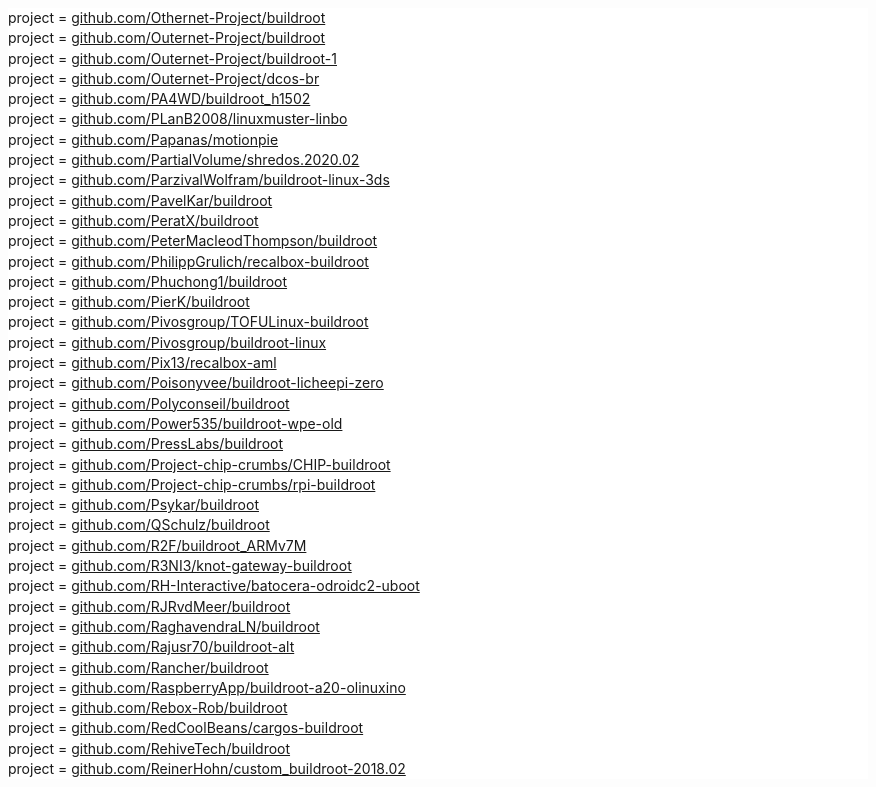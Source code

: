 project = <a href="https://github.com/Othernet-Project/buildroot">github.com/Othernet-Project/buildroot</a><br />
project = <a href="https://github.com/Outernet-Project/buildroot">github.com/Outernet-Project/buildroot</a><br />
project = <a href="https://github.com/Outernet-Project/buildroot-1">github.com/Outernet-Project/buildroot-1</a><br />
project = <a href="https://github.com/Outernet-Project/dcos-br">github.com/Outernet-Project/dcos-br</a><br />
project = <a href="https://github.com/PA4WD/buildroot_h1502">github.com/PA4WD/buildroot_h1502</a><br />
project = <a href="https://github.com/PLanB2008/linuxmuster-linbo">github.com/PLanB2008/linuxmuster-linbo</a><br />
project = <a href="https://github.com/Papanas/motionpie">github.com/Papanas/motionpie</a><br />
project = <a href="https://github.com/PartialVolume/shredos.2020.02">github.com/PartialVolume/shredos.2020.02</a><br />
project = <a href="https://github.com/ParzivalWolfram/buildroot-linux-3ds">github.com/ParzivalWolfram/buildroot-linux-3ds</a><br />
project = <a href="https://github.com/PavelKar/buildroot">github.com/PavelKar/buildroot</a><br />
project = <a href="https://github.com/PeratX/buildroot">github.com/PeratX/buildroot</a><br />
project = <a href="https://github.com/PeterMacleodThompson/buildroot">github.com/PeterMacleodThompson/buildroot</a><br />
project = <a href="https://github.com/PhilippGrulich/recalbox-buildroot">github.com/PhilippGrulich/recalbox-buildroot</a><br />
project = <a href="https://github.com/Phuchong1/buildroot">github.com/Phuchong1/buildroot</a><br />
project = <a href="https://github.com/PierK/buildroot">github.com/PierK/buildroot</a><br />
project = <a href="https://github.com/Pivosgroup/TOFULinux-buildroot">github.com/Pivosgroup/TOFULinux-buildroot</a><br />
project = <a href="https://github.com/Pivosgroup/buildroot-linux">github.com/Pivosgroup/buildroot-linux</a><br />
project = <a href="https://github.com/Pix13/recalbox-aml">github.com/Pix13/recalbox-aml</a><br />
project = <a href="https://github.com/Poisonyvee/buildroot-licheepi-zero">github.com/Poisonyvee/buildroot-licheepi-zero</a><br />
project = <a href="https://github.com/Polyconseil/buildroot">github.com/Polyconseil/buildroot</a><br />
project = <a href="https://github.com/Power535/buildroot-wpe-old">github.com/Power535/buildroot-wpe-old</a><br />
project = <a href="https://github.com/PressLabs/buildroot">github.com/PressLabs/buildroot</a><br />
project = <a href="https://github.com/Project-chip-crumbs/CHIP-buildroot">github.com/Project-chip-crumbs/CHIP-buildroot</a><br />
project = <a href="https://github.com/Project-chip-crumbs/rpi-buildroot">github.com/Project-chip-crumbs/rpi-buildroot</a><br />
project = <a href="https://github.com/Psykar/buildroot">github.com/Psykar/buildroot</a><br />
project = <a href="https://github.com/QSchulz/buildroot">github.com/QSchulz/buildroot</a><br />
project = <a href="https://github.com/R2F/buildroot_ARMv7M">github.com/R2F/buildroot_ARMv7M</a><br />
project = <a href="https://github.com/R3NI3/knot-gateway-buildroot">github.com/R3NI3/knot-gateway-buildroot</a><br />
project = <a href="https://github.com/RH-Interactive/batocera-odroidc2-uboot">github.com/RH-Interactive/batocera-odroidc2-uboot</a><br />
project = <a href="https://github.com/RJRvdMeer/buildroot">github.com/RJRvdMeer/buildroot</a><br />
project = <a href="https://github.com/RaghavendraLN/buildroot">github.com/RaghavendraLN/buildroot</a><br />
project = <a href="https://github.com/Rajusr70/buildroot-alt">github.com/Rajusr70/buildroot-alt</a><br />
project = <a href="https://github.com/Rancher/buildroot">github.com/Rancher/buildroot</a><br />
project = <a href="https://github.com/RaspberryApp/buildroot-a20-olinuxino">github.com/RaspberryApp/buildroot-a20-olinuxino</a><br />
project = <a href="https://github.com/Rebox-Rob/buildroot">github.com/Rebox-Rob/buildroot</a><br />
project = <a href="https://github.com/RedCoolBeans/cargos-buildroot">github.com/RedCoolBeans/cargos-buildroot</a><br />
project = <a href="https://github.com/RehiveTech/buildroot">github.com/RehiveTech/buildroot</a><br />
project = <a href="https://github.com/ReinerHohn/custom_buildroot-2018.02">github.com/ReinerHohn/custom_buildroot-2018.02</a><br />